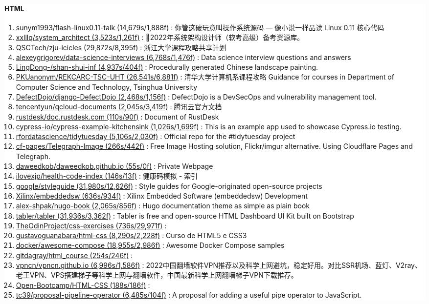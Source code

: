 #### HTML
1. [sunym1993/flash-linux0.11-talk (14,679s/1,888f)](https://github.com/sunym1993/flash-linux0.11-talk) : 你管这破玩意叫操作系统源码 — 像小说一样品读 Linux 0.11 核心代码
2. [xxlllq/system_architect (3,523s/1,261f)](https://github.com/xxlllq/system_architect) : 💯2022年系统架构设计师（软考高级）备考资源库。
3. [QSCTech/zju-icicles (29,872s/8,395f)](https://github.com/QSCTech/zju-icicles) : 浙江大学课程攻略共享计划
4. [alexeygrigorev/data-science-interviews (6,768s/1,476f)](https://github.com/alexeygrigorev/data-science-interviews) : Data science interview questions and answers
5. [LingDong-/shan-shui-inf (4,937s/404f)](https://github.com/LingDong-/shan-shui-inf) : Procedurally generated Chinese landscape painting.
6. [PKUanonym/REKCARC-TSC-UHT (26,541s/6,881f)](https://github.com/PKUanonym/REKCARC-TSC-UHT) : 清华大学计算机系课程攻略 Guidance for courses in Department of Computer Science and Technology, Tsinghua University
7. [DefectDojo/django-DefectDojo (2,468s/1,156f)](https://github.com/DefectDojo/django-DefectDojo) : DefectDojo is a DevSecOps and vulnerability management tool.
8. [tencentyun/qcloud-documents (2,045s/3,419f)](https://github.com/tencentyun/qcloud-documents) : 腾讯云官方文档
9. [rustdesk/doc.rustdesk.com (110s/90f)](https://github.com/rustdesk/doc.rustdesk.com) : Document of RustDesk
10. [cypress-io/cypress-example-kitchensink (1,026s/1,699f)](https://github.com/cypress-io/cypress-example-kitchensink) : This is an example app used to showcase Cypress.io testing.
11. [rfordatascience/tidytuesday (5,106s/2,030f)](https://github.com/rfordatascience/tidytuesday) : Official repo for the #tidytuesday project
12. [cf-pages/Telegraph-Image (266s/442f)](https://github.com/cf-pages/Telegraph-Image) : Free Image Hosting solution, Flickr/imgur alternative. Using Cloudflare Pages and Telegraph.
13. [daweedkob/daweedkob.github.io (55s/0f)](https://github.com/daweedkob/daweedkob.github.io) : Private Webpage
14. [ilovexjp/health-code-index (146s/13f)](https://github.com/ilovexjp/health-code-index) : 健康码模拟 - 索引
15. [google/styleguide (31,980s/12,626f)](https://github.com/google/styleguide) : Style guides for Google-originated open-source projects
16. [Xilinx/embeddedsw (636s/934f)](https://github.com/Xilinx/embeddedsw) : Xilinx Embedded Software (embeddedsw) Development
17. [alex-shpak/hugo-book (2,065s/856f)](https://github.com/alex-shpak/hugo-book) : Hugo documentation theme as simple as plain book
18. [tabler/tabler (31,936s/3,362f)](https://github.com/tabler/tabler) : Tabler is free and open-source HTML Dashboard UI Kit built on Bootstrap
19. [TheOdinProject/css-exercises (736s/29,971f)](https://github.com/TheOdinProject/css-exercises) : 
20. [gustavoguanabara/html-css (8,290s/2,228f)](https://github.com/gustavoguanabara/html-css) : Curso de HTML5 e CSS3
21. [docker/awesome-compose (18,955s/2,986f)](https://github.com/docker/awesome-compose) : Awesome Docker Compose samples
22. [gitdagray/html_course (254s/246f)](https://github.com/gitdagray/html_course) : 
23. [vpncn/vpncn.github.io (6,996s/1,586f)](https://github.com/vpncn/vpncn.github.io) : 2022中国翻墙软件VPN推荐以及科学上网避坑，稳定好用。对比SSR机场、蓝灯、V2ray、老王VPN、VPS搭建梯子等科学上网与翻墙软件，中国最新科学上网翻墙梯子VPN下载推荐。
24. [Open-Bootcamp/HTML-CSS (188s/186f)](https://github.com/Open-Bootcamp/HTML-CSS) : 
25. [tc39/proposal-pipeline-operator (6,485s/104f)](https://github.com/tc39/proposal-pipeline-operator) : A proposal for adding a useful pipe operator to JavaScript.
